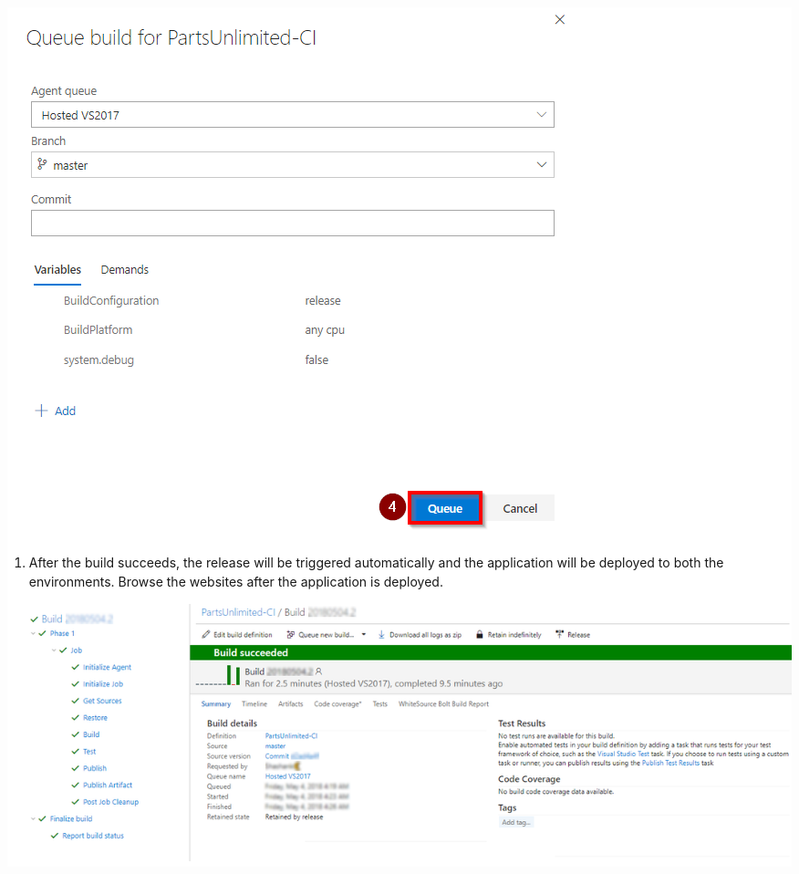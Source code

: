    ![queue_build1](images/queue_build1.png)

1. After the build succeeds, the release will be triggered automatically and the application will be deployed to both the environments. Browse the websites after the application is deployed.

   ![build1_complete](images/build1_complete.png)
